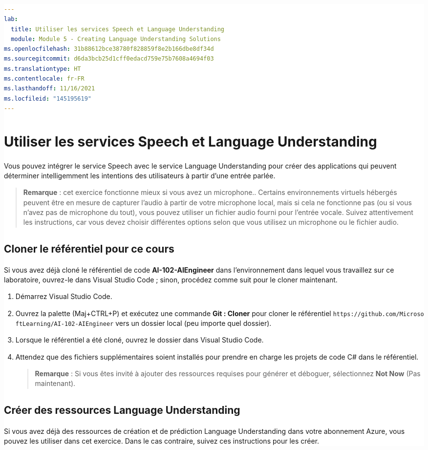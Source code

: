 ```yaml
---
lab:
  title: Utiliser les services Speech et Language Understanding
  module: Module 5 - Creating Language Understanding Solutions
ms.openlocfilehash: 31b88612bce38780f828859f8e2b166dbe8df34d
ms.sourcegitcommit: d6da3bcb25d1cff0edacd759e75b7608a4694f03
ms.translationtype: HT
ms.contentlocale: fr-FR
ms.lasthandoff: 11/16/2021
ms.locfileid: "145195619"
---
```

# <a name="use-the-speech-and-language-understanding-services"></a>Utiliser les services Speech et Language Understanding

Vous pouvez intégrer le service Speech avec le service Language Understanding pour créer des applications qui peuvent déterminer intelligemment les intentions des utilisateurs à partir d’une entrée parlée.

> **Remarque** : cet exercice fonctionne mieux si vous avez un microphone.. Certains environnements virtuels hébergés peuvent être en mesure de capturer l’audio à partir de votre microphone local, mais si cela ne fonctionne pas (ou si vous n’avez pas de microphone du tout), vous pouvez utiliser un fichier audio fourni pour l’entrée vocale. Suivez attentivement les instructions, car vous devez choisir différentes options selon que vous utilisez un microphone ou le fichier audio.

## <a name="clone-the-repository-for-this-course"></a>Cloner le référentiel pour ce cours

Si vous avez déjà cloné le référentiel de code **AI-102-AIEngineer** dans l’environnement dans lequel vous travaillez sur ce laboratoire, ouvrez-le dans Visual Studio Code ; sinon, procédez comme suit pour le cloner maintenant.

1. Démarrez Visual Studio Code.
2. Ouvrez la palette (Maj+CTRL+P) et exécutez une commande **Git : Cloner** pour cloner le référentiel `https://github.com/MicrosoftLearning/AI-102-AIEngineer` vers un dossier local (peu importe quel dossier).
3. Lorsque le référentiel a été cloné, ouvrez le dossier dans Visual Studio Code.
4. Attendez que des fichiers supplémentaires soient installés pour prendre en charge les projets de code C# dans le référentiel.

    > **Remarque** : Si vous êtes invité à ajouter des ressources requises pour générer et déboguer, sélectionnez **Not Now** (Pas maintenant).

## <a name="create-language-understanding-resources"></a>Créer des ressources Language Understanding

Si vous avez déjà des ressources de création et de prédiction Language Understanding dans votre abonnement Azure, vous pouvez les utiliser dans cet exercice. Dans le cas contraire, suivez ces instructions pour les créer.
